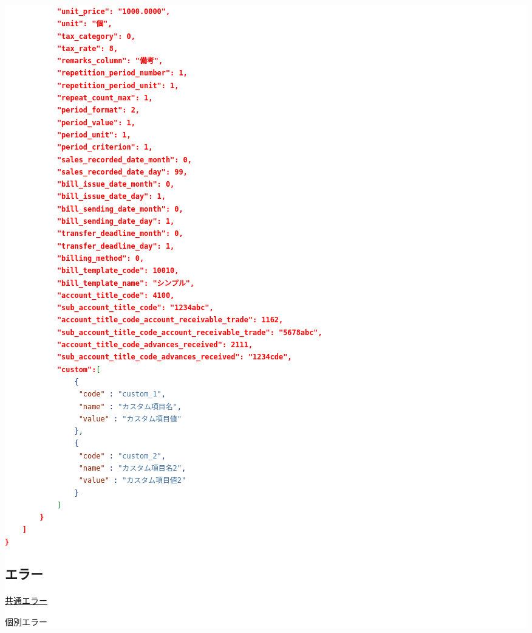 ```json
            "unit_price": "1000.0000",
            "unit": "個",
            "tax_category": 0,
            "tax_rate": 8,
            "remarks_column": "備考",
            "repetition_period_number": 1,
            "repetition_period_unit": 1,
            "repeat_count_max": 1,
            "period_format": 2,
            "period_value": 1,
            "period_unit": 1,
            "period_criterion": 1,
            "sales_recorded_date_month": 0,
            "sales_recorded_date_day": 99,
            "bill_issue_date_month": 0,
            "bill_issue_date_day": 1,
            "bill_sending_date_month": 0,
            "bill_sending_date_day": 1,
            "transfer_deadline_month": 0,
            "transfer_deadline_day": 1,
            "billing_method": 0,
            "bill_template_code": 10010,
            "bill_template_name": "シンプル",
            "account_title_code": 4100,
            "sub_account_title_code": "1234abc",
            "account_title_code_account_receivable_trade": 1162,
            "sub_account_title_code_account_receivable_trade": "5678abc",
            "account_title_code_advances_received": 2111,
            "sub_account_title_code_advances_received": "1234cde",
            "custom":[
                {
                 "code" : "custom_1",
                 "name" : "カスタム項目名",
                 "value" : "カスタム項目値"
                },
                {
                 "code" : "custom_2",
                 "name" : "カスタム項目名2",
                 "value" : "カスタム項目値2"
                }
            ]
        }
    ]
}
```

## エラー

[共通エラー](../../index.md#共通エラー)

個別エラー
